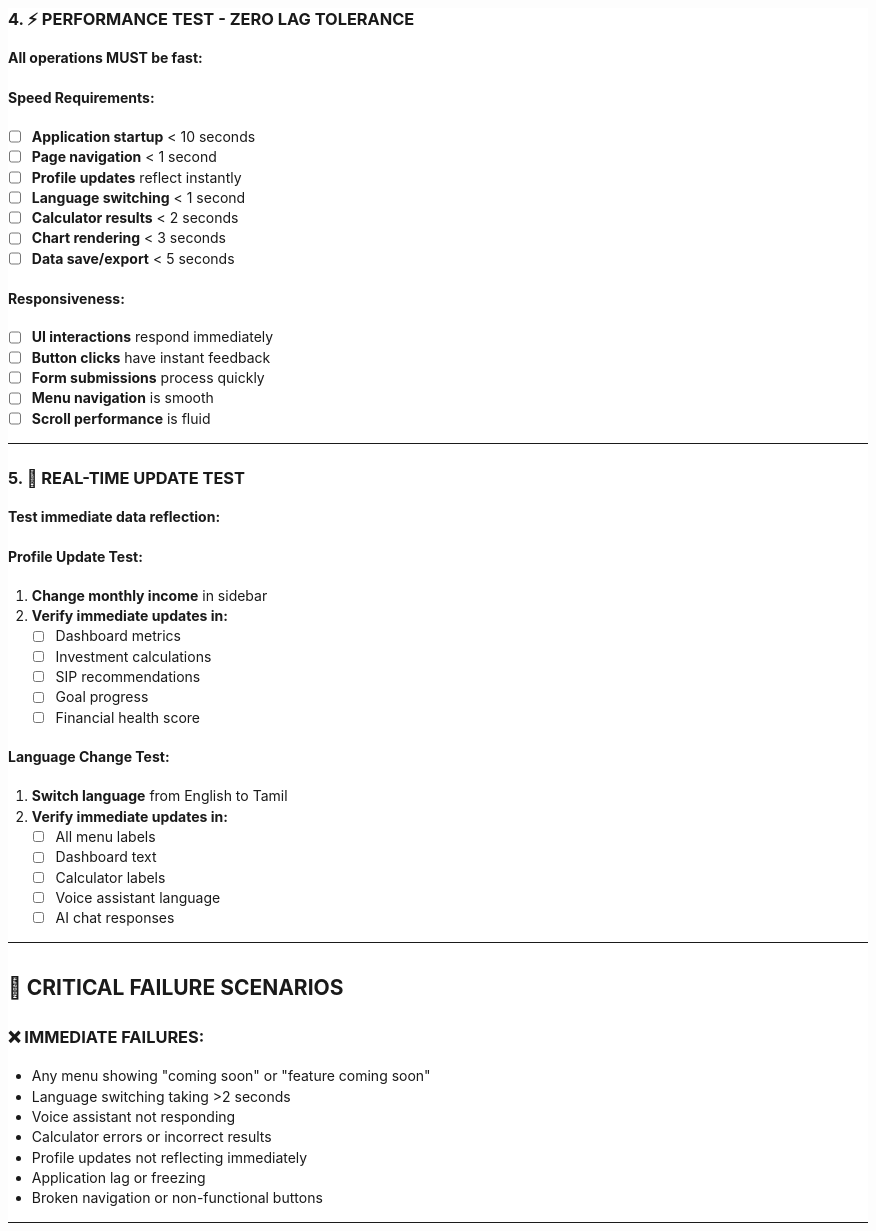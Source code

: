 
### **4. ⚡ PERFORMANCE TEST - ZERO LAG TOLERANCE**

**All operations MUST be fast:**

#### **Speed Requirements:**
- [ ] **Application startup** < 10 seconds
- [ ] **Page navigation** < 1 second
- [ ] **Profile updates** reflect instantly
- [ ] **Language switching** < 1 second
- [ ] **Calculator results** < 2 seconds
- [ ] **Chart rendering** < 3 seconds
- [ ] **Data save/export** < 5 seconds

#### **Responsiveness:**
- [ ] **UI interactions** respond immediately
- [ ] **Button clicks** have instant feedback
- [ ] **Form submissions** process quickly
- [ ] **Menu navigation** is smooth
- [ ] **Scroll performance** is fluid

---

### **5. 🔄 REAL-TIME UPDATE TEST**

**Test immediate data reflection:**

#### **Profile Update Test:**
1. **Change monthly income** in sidebar
2. **Verify immediate updates in:**
   - [ ] Dashboard metrics
   - [ ] Investment calculations
   - [ ] SIP recommendations
   - [ ] Goal progress
   - [ ] Financial health score

#### **Language Change Test:**
1. **Switch language** from English to Tamil
2. **Verify immediate updates in:**
   - [ ] All menu labels
   - [ ] Dashboard text
   - [ ] Calculator labels
   - [ ] Voice assistant language
   - [ ] AI chat responses

---

## 🚨 **CRITICAL FAILURE SCENARIOS**

### **❌ IMMEDIATE FAILURES:**
- Any menu showing "coming soon" or "feature coming soon"
- Language switching taking >2 seconds
- Voice assistant not responding
- Calculator errors or incorrect results
- Profile updates not reflecting immediately
- Application lag or freezing
- Broken navigation or non-functional buttons

---
